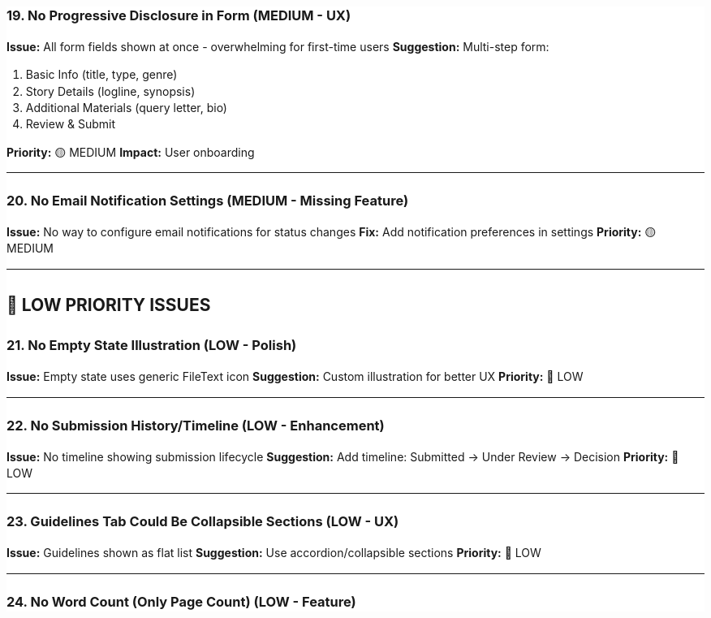
### 19. **No Progressive Disclosure in Form** (MEDIUM - UX)

**Issue:** All form fields shown at once - overwhelming for first-time users
**Suggestion:** Multi-step form:

1. Basic Info (title, type, genre)
2. Story Details (logline, synopsis)
3. Additional Materials (query letter, bio)
4. Review & Submit

**Priority:** 🟡 MEDIUM
**Impact:** User onboarding

---

### 20. **No Email Notification Settings** (MEDIUM - Missing Feature)

**Issue:** No way to configure email notifications for status changes
**Fix:** Add notification preferences in settings
**Priority:** 🟡 MEDIUM

---

## 🔵 LOW PRIORITY ISSUES

### 21. **No Empty State Illustration** (LOW - Polish)

**Issue:** Empty state uses generic FileText icon
**Suggestion:** Custom illustration for better UX
**Priority:** 🔵 LOW

---

### 22. **No Submission History/Timeline** (LOW - Enhancement)

**Issue:** No timeline showing submission lifecycle
**Suggestion:** Add timeline: Submitted → Under Review → Decision
**Priority:** 🔵 LOW

---

### 23. **Guidelines Tab Could Be Collapsible Sections** (LOW - UX)

**Issue:** Guidelines shown as flat list
**Suggestion:** Use accordion/collapsible sections
**Priority:** 🔵 LOW

---

### 24. **No Word Count (Only Page Count)** (LOW - Feature)
